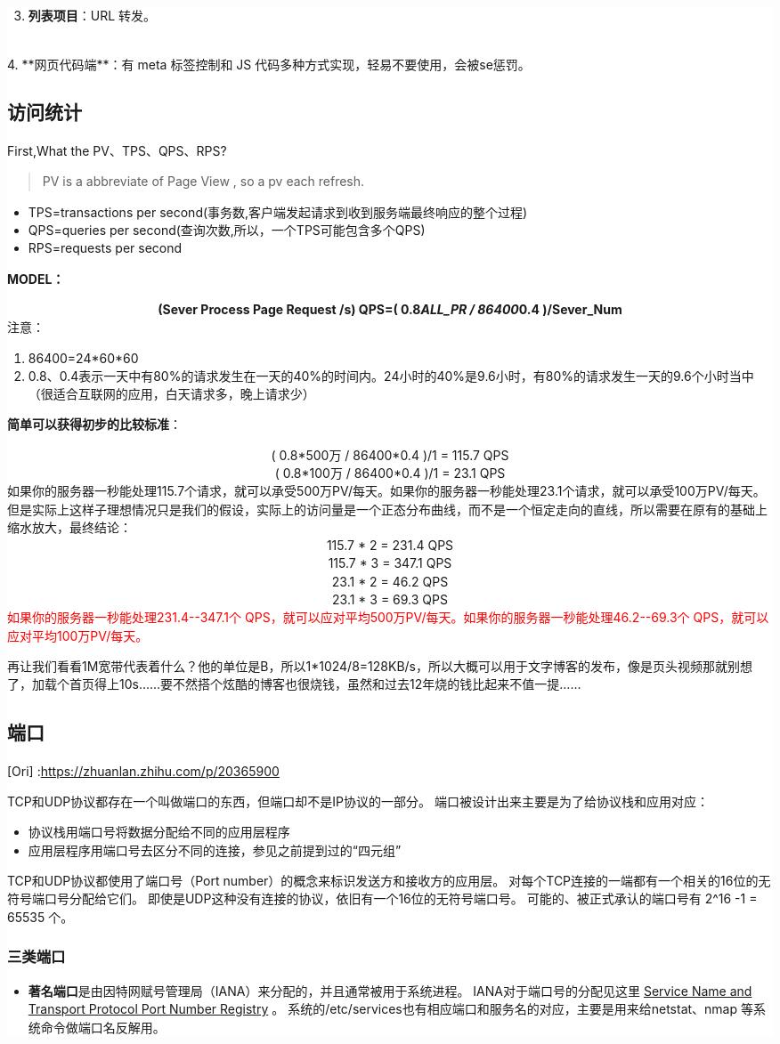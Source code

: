  3. **列表项目**：URL 转发。
<br>
 4. **网页代码端**：有 meta 标签控制和 JS 代码多种方式实现，轻易不要使用，会被se惩罚。


</br>

## 访问统计

First,What the PV、TPS、QPS、RPS?
>PV is a abbreviate of Page View , so a pv each refresh.

+ TPS=transactions per second(事务数,客户端发起请求到收到服务端最终响应的整个过程)
+ QPS=queries per second(查询次数,所以，一个TPS可能包含多个QPS)
+ RPS=requests per second

**MODEL：**

**<center>(Sever Process Page Request /s) QPS=( 0.8*ALL_PR / 86400*0.4 )/Sever_Num</center>**
注意：

1. 86400=24\*60\*60
2. 0.8、0.4表示一天中有80%的请求发生在一天的40%的时间内。24小时的40%是9.6小时，有80%的请求发生一天的9.6个小时当中（很适合互联网的应用，白天请求多，晚上请求少）

**简单可以获得初步的比较标准**：

<center>( 0.8*500万 / 86400*0.4 )/1 = 115.7  QPS</center>
<center>( 0.8*100万 / 86400*0.4 )/1 = 23.1  QPS</center>
如果你的服务器一秒能处理115.7个请求，就可以承受500万PV/每天。如果你的服务器一秒能处理23.1个请求，就可以承受100万PV/每天。但是实际上这样子理想情况只是我们的假设，实际上的访问量是一个正态分布曲线，而不是一个恒定走向的直线，所以需要在原有的基础上缩水放大，最终结论：

<center> 115.7 * 2 = 231.4 QPS</center>
<center> 115.7 * 3 = 347.1 QPS</center>
<center> 23.1 * 2 = 46.2 QPS</center>
<center> 23.1 * 3 = 69.3 QPS</center>
<font color ="red">如果你的服务器一秒能处理231.4--347.1个 QPS，就可以应对平均500万PV/每天。如果你的服务器一秒能处理46.2--69.3个 QPS，就可以应对平均100万PV/每天。</font>

再让我们看看1M宽带代表着什么？他的单位是B，所以1\*1024/8=128KB/s，所以大概可以用于文字博客的发布，像是页头视频那就别想了，加载个首页得上10s……要不然搭个炫酷的博客也很烧钱，虽然和过去12年烧的钱比起来不值一提……

## 端口
[Ori] :https://zhuanlan.zhihu.com/p/20365900

TCP和UDP协议都存在一个叫做端口的东西，但端口却不是IP协议的一部分。 端口被设计出来主要是为了给协议栈和应用对应：

- 协议栈用端口号将数据分配给不同的应用层程序
- 应用层程序用端口号去区分不同的连接，参见之前提到过的“四元组”

TCP和UDP协议都使用了端口号（Port number）的概念来标识发送方和接收方的应用层。 对每个TCP连接的一端都有一个相关的16位的无符号端口号分配给它们。 即使是UDP这种没有连接的协议，依旧有一个16位的无符号端口号。 可能的、被正式承认的端口号有 2^16 -1 = 65535 个。

### 三类端口

- **著名端口**是由因特网赋号管理局（IANA）来分配的，并且通常被用于系统进程。 IANA对于端口号的分配见这里 [Service Name and Transport Protocol Port Number Registry](https://link.zhihu.com/?target=http%3A//www.iana.org/assignments/port-numbers) 。 系统的/etc/services也有相应端口和服务名的对应，主要是用来给netstat、nmap 等系统命令做端口名反解用。
